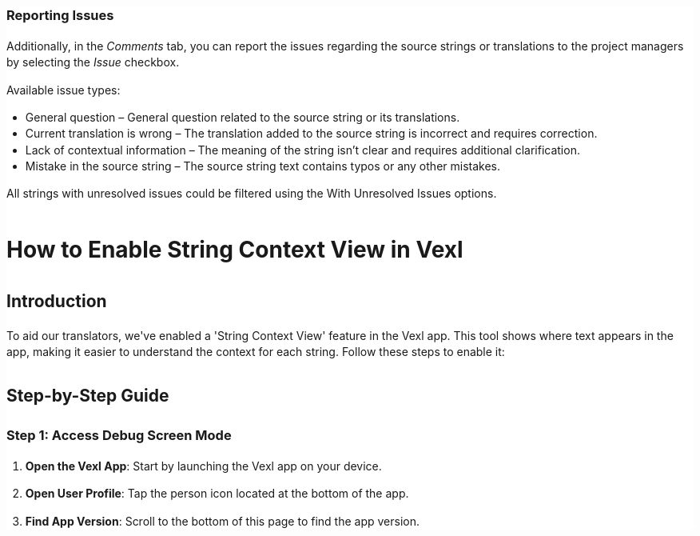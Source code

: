 ### **Reporting Issues**

Additionally, in the _Comments_ tab, you can report the issues regarding the source strings or translations to the project managers by selecting the _Issue_ checkbox.

Available issue types:

- General question – General question related to the source string or its translations.
- Current translation is wrong – The translation added to the source string is incorrect and requires correction.
- Lack of contextual information – The meaning of the string isn’t clear and requires additional clarification.
- Mistake in the source string – The source string text contains typos or any other mistakes.

All strings with unresolved issues could be filtered using the With Unresolved Issues options.

# **How to Enable String Context View in Vexl**

## **Introduction**

To aid our translators, we've enabled a 'String Context View' feature in the Vexl app. This tool shows where text appears in the app, making it easier to understand the context for each string. Follow these steps to enable it:

## **Step-by-Step Guide**

### **Step 1: Access Debug Screen Mode**

1. **Open the Vexl App**: Start by launching the Vexl app on your device.

2. **Open User Profile**: Tap the person icon located at the bottom of the app.

3. **Find App Version**: Scroll to the bottom of this page to find the app version.
